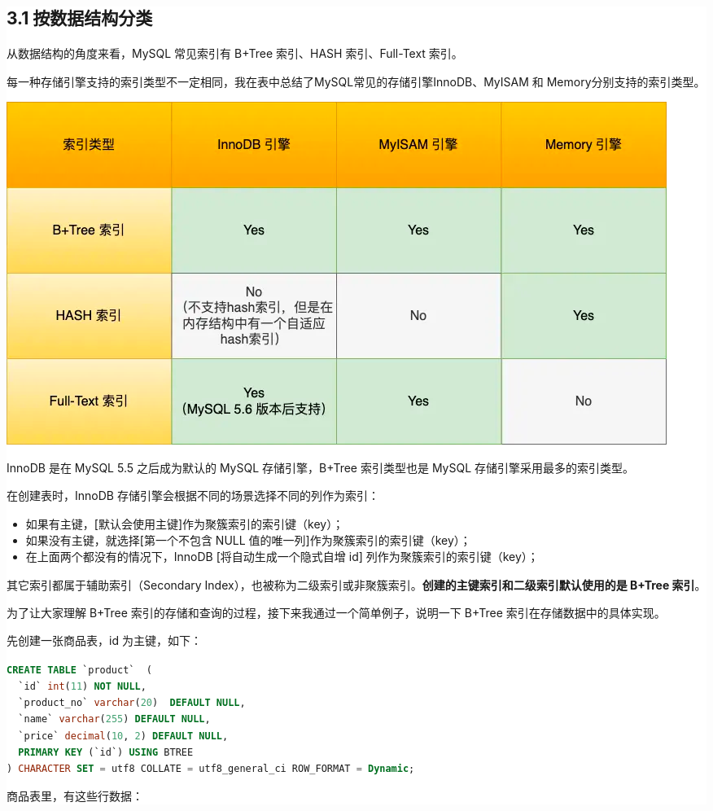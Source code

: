 ## 3.1 按数据结构分类

从数据结构的角度来看，MySQL 常见索引有 B+Tree 索引、HASH 索引、Full-Text 索引。

每一种存储引擎支持的索引类型不一定相同，我在表中总结了MySQL常见的存储引擎InnoDB、MyISAM 和 Memory分别支持的索引类型。

![img.png](images/9.索引相关/索引分类.png)

InnoDB 是在 MySQL 5.5 之后成为默认的 MySQL 存储引擎，B+Tree 索引类型也是 MySQL 存储引擎采用最多的索引类型。

在创建表时，InnoDB 存储引擎会根据不同的场景选择不同的列作为索引：

- 如果有主键，[默认会使用主键]作为聚簇索引的索引键（key）；
- 如果没有主键，就选择[第一个不包含 NULL 值的唯一列]作为聚簇索引的索引键（key）；
- 在上面两个都没有的情况下，InnoDB [将自动生成一个隐式自增 id] 列作为聚簇索引的索引键（key）；

其它索引都属于辅助索引（Secondary Index），也被称为二级索引或非聚簇索引。**创建的主键索引和二级索引默认使用的是 B+Tree 索引**。

为了让大家理解 B+Tree 索引的存储和查询的过程，接下来我通过一个简单例子，说明一下 B+Tree 索引在存储数据中的具体实现。

先创建一张商品表，id 为主键，如下：

```sql
CREATE TABLE `product`  (
  `id` int(11) NOT NULL,
  `product_no` varchar(20)  DEFAULT NULL,
  `name` varchar(255) DEFAULT NULL,
  `price` decimal(10, 2) DEFAULT NULL,
  PRIMARY KEY (`id`) USING BTREE
) CHARACTER SET = utf8 COLLATE = utf8_general_ci ROW_FORMAT = Dynamic;
```

商品表里，有这些行数据：
